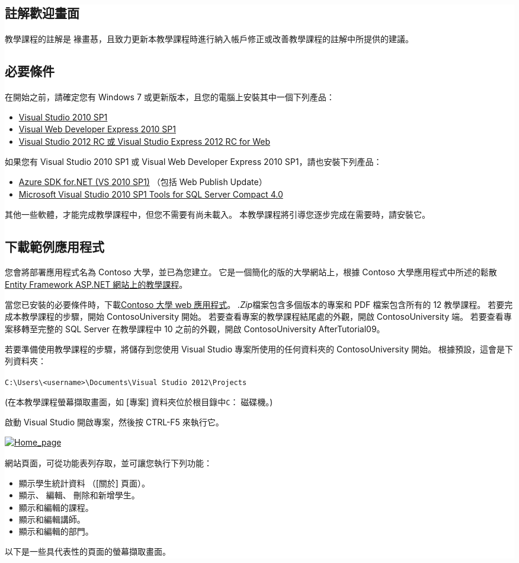 ## <a name="comments-welcome"></a>註解歡迎畫面

教學課程的註解是 褖畫惎，且致力更新本教學課程時進行納入帳戶修正或改善教學課程的註解中所提供的建議。

## <a name="prerequisites"></a>必要條件

在開始之前，請確定您有 Windows 7 或更新版本，且您的電腦上安裝其中一個下列產品：

- [Visual Studio 2010 SP1](https://www.microsoft.com/web/gallery/install.aspx?appsxml=&amp;appid=VS2010SP1Pack)
- [Visual Web Developer Express 2010 SP1](https://www.microsoft.com/web/gallery/install.aspx?appsxml=&amp;appid=VWD2010SP1Pack)
- [Visual Studio 2012 RC 或 Visual Studio Express 2012 RC for Web](https://go.microsoft.com/fwlink/?LinkId=240162)

如果您有 Visual Studio 2010 SP1 或 Visual Web Developer Express 2010 SP1，請也安裝下列產品：

- [Azure SDK for.NET (VS 2010 SP1)](https://go.microsoft.com/fwlink/?LinkID=208120) （包括 Web Publish Update）
- [Microsoft Visual Studio 2010 SP1 Tools for SQL Server Compact 4.0](https://www.microsoft.com/web/gallery/install.aspx?appid=SQLCEVSTools)

其他一些軟體，才能完成教學課程中，但您不需要有尚未載入。 本教學課程將引導您逐步完成在需要時，請安裝它。

## <a name="downloading-the-sample-application"></a>下載範例應用程式

您會將部署應用程式名為 Contoso 大學，並已為您建立。 它是一個簡化的版的大學網站上，根據 Contoso 大學應用程式中所述的鬆散[Entity Framework ASP.NET 網站上的教學課程](https://asp.net/entity-framework/tutorials)。

當您已安裝的必要條件時，下載[Contoso 大學 web 應用程式](https://code.msdn.microsoft.com/Deploying-an-ASPNET-Web-4e31366b)。 *.Zip*檔案包含多個版本的專案和 PDF 檔案包含所有的 12 教學課程。 若要完成本教學課程的步驟，開始 ContosoUniversity 開始。 若要查看專案的教學課程結尾處的外觀，開啟 ContosoUniversity 端。 若要查看專案移轉至完整的 SQL Server 在教學課程中 10 之前的外觀，開啟 ContosoUniversity AfterTutorial09。

若要準備使用教學課程的步驟，將儲存到您使用 Visual Studio 專案所使用的任何資料夾的 ContosoUniversity 開始。 根據預設，這會是下列資料夾：

`C:\Users\<username>\Documents\Visual Studio 2012\Projects`

(在本教學課程螢幕擷取畫面，如 [專案] 資料夾位於根目錄中`C`： 磁碟機。)

啟動 Visual Studio 開啟專案，然後按 CTRL-F5 來執行它。

[![Home_page](deployment-to-a-hosting-provider-introduction-1-of-12/_static/image2.png)](deployment-to-a-hosting-provider-introduction-1-of-12/_static/image1.png)

網站頁面，可從功能表列存取，並可讓您執行下列功能：

- 顯示學生統計資料 （[關於] 頁面）。
- 顯示、 編輯、 刪除和新增學生。
- 顯示和編輯的課程。
- 顯示和編輯講師。
- 顯示和編輯的部門。

以下是一些具代表性的頁面的螢幕擷取畫面。
